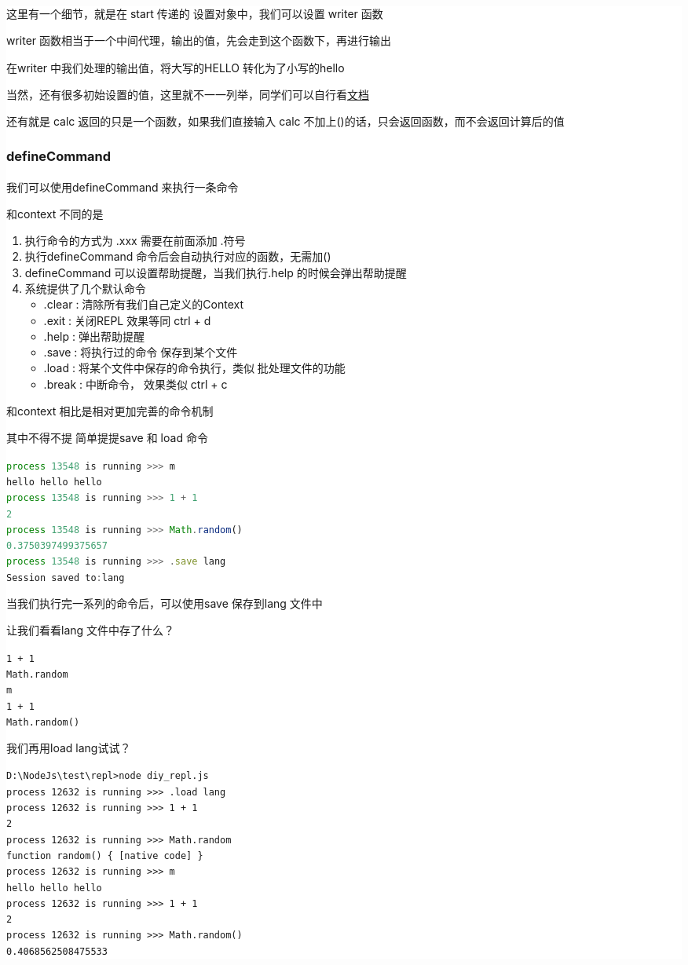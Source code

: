 这里有一个细节，就是在 start 传递的 设置对象中，我们可以设置 writer 函数

writer 函数相当于一个中间代理，输出的值，先会走到这个函数下，再进行输出

在writer 中我们处理的输出值，将大写的HELLO 转化为了小写的hello

当然，还有很多初始设置的值，这里就不一一列举，同学们可以自行看[文档](https://nodejs.org/dist/latest-v6.x/docs/api/repl.html)

还有就是 calc 返回的只是一个函数，如果我们直接输入 calc 不加上()的话，只会返回函数，而不会返回计算后的值

### defineCommand

我们可以使用defineCommand 来执行一条命令

和context 不同的是

1. 执行命令的方式为 .xxx 需要在前面添加 .符号
2. 执行defineCommand 命令后会自动执行对应的函数，无需加()
3. defineCommand 可以设置帮助提醒，当我们执行.help 的时候会弹出帮助提醒
4. 系统提供了几个默认命令
    * .clear : 清除所有我们自己定义的Context
    * .exit  : 关闭REPL 效果等同 ctrl + d
    * .help  : 弹出帮助提醒
    * .save  : 将执行过的命令 保存到某个文件
    * .load  : 将某个文件中保存的命令执行，类似 批处理文件的功能
    * .break : 中断命令， 效果类似 ctrl + c

和context 相比是相对更加完善的命令机制

其中不得不提 简单提提save 和 load 命令

```js
process 13548 is running >>> m
hello hello hello
process 13548 is running >>> 1 + 1
2
process 13548 is running >>> Math.random()
0.3750397499375657
process 13548 is running >>> .save lang
Session saved to:lang
```

当我们执行完一系列的命令后，可以使用save 保存到lang 文件中

让我们看看lang 文件中存了什么？

```markdown
1 + 1
Math.random
m
1 + 1
Math.random()
```

我们再用load lang试试？

```shell
D:\NodeJs\test\repl>node diy_repl.js
process 12632 is running >>> .load lang
process 12632 is running >>> 1 + 1
2
process 12632 is running >>> Math.random
function random() { [native code] }
process 12632 is running >>> m
hello hello hello
process 12632 is running >>> 1 + 1
2
process 12632 is running >>> Math.random()
0.4068562508475533
```
